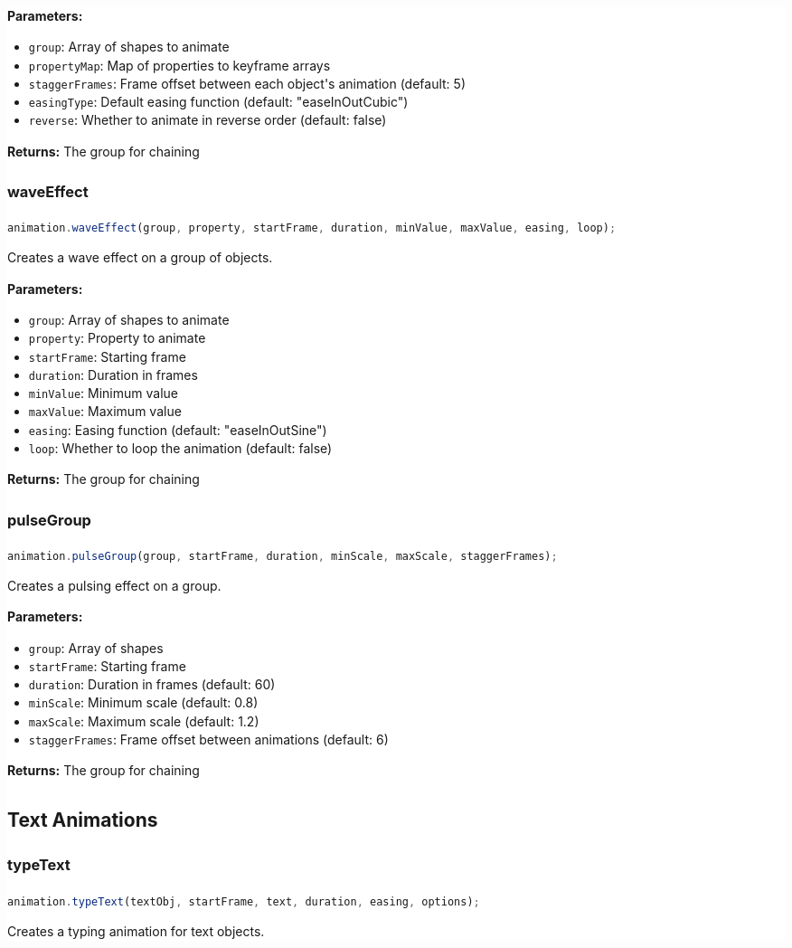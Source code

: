 **Parameters:**
- `group`: Array of shapes to animate
- `propertyMap`: Map of properties to keyframe arrays
- `staggerFrames`: Frame offset between each object's animation (default: 5)
- `easingType`: Default easing function (default: "easeInOutCubic")
- `reverse`: Whether to animate in reverse order (default: false)

**Returns:** The group for chaining

### waveEffect

```javascript
animation.waveEffect(group, property, startFrame, duration, minValue, maxValue, easing, loop);
```

Creates a wave effect on a group of objects.

**Parameters:**
- `group`: Array of shapes to animate
- `property`: Property to animate
- `startFrame`: Starting frame
- `duration`: Duration in frames
- `minValue`: Minimum value
- `maxValue`: Maximum value
- `easing`: Easing function (default: "easeInOutSine")
- `loop`: Whether to loop the animation (default: false)

**Returns:** The group for chaining

### pulseGroup

```javascript
animation.pulseGroup(group, startFrame, duration, minScale, maxScale, staggerFrames);
```

Creates a pulsing effect on a group.

**Parameters:**
- `group`: Array of shapes
- `startFrame`: Starting frame
- `duration`: Duration in frames (default: 60)
- `minScale`: Minimum scale (default: 0.8)
- `maxScale`: Maximum scale (default: 1.2)
- `staggerFrames`: Frame offset between animations (default: 6)

**Returns:** The group for chaining

## Text Animations

### typeText

```javascript
animation.typeText(textObj, startFrame, text, duration, easing, options);
```

Creates a typing animation for text objects.
